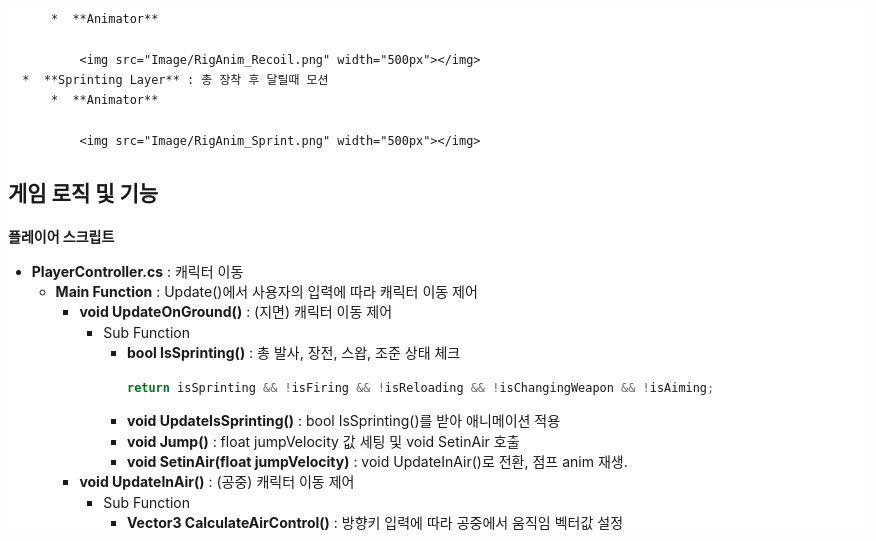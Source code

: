           *  **Animator**  

              <img src="Image/RigAnim_Recoil.png" width="500px"></img>  
      *  **Sprinting Layer** : 총 장착 후 달릴때 모션 
          *  **Animator**  

              <img src="Image/RigAnim_Sprint.png" width="500px"></img>  
            

## 게임 로직 및 기능
**플레이어 스크립트**  
* **PlayerController.cs**  : 캐릭터 이동  
  *  **Main Function**  : Update()에서 사용자의 입력에 따라 캐릭터 이동 제어
      *  **void UpdateOnGround()** : (지면) 캐릭터 이동 제어  
          *  Sub Function  
              *  **bool IsSprinting()** : 총 발사, 장전, 스왑, 조준 상태 체크  
                  ```C#
                  return isSprinting && !isFiring && !isReloading && !isChangingWeapon && !isAiming;
                  ```  
              *  **void UpdateIsSprinting()** : bool IsSprinting()를 받아 애니메이션 적용  
              *  **void Jump()** : float jumpVelocity 값 세팅 및 void SetinAir 호출  
              *  **void SetinAir(float jumpVelocity)** : void UpdateInAir()로 전환, 점프 anim 재생.
      *  **void UpdateInAir()** : (공중) 캐릭터 이동 제어    
          *  Sub Function
              *  **Vector3 CalculateAirControl()** : 방향키 입력에 따라 공중에서 움직임 벡터값 설정  
              
